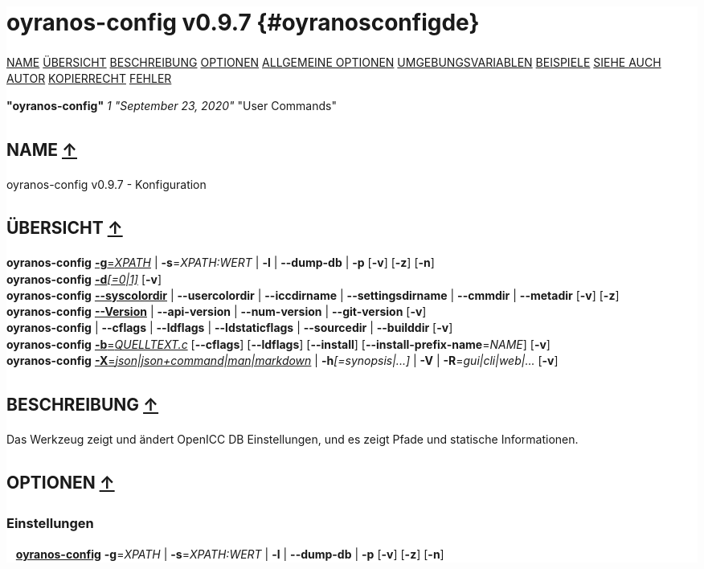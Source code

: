 # oyranos-config v0.9.7 {#oyranosconfigde}
<a name="toc"></a>
[NAME](#name) [ÜBERSICHT](#synopsis) [BESCHREIBUNG](#description) [OPTIONEN](#options) [ALLGEMEINE OPTIONEN](#general_options) [UMGEBUNGSVARIABLEN](#environmentvariables) [BEISPIELE](#examples) [SIEHE AUCH](#seeaswell) [AUTOR](#author) [KOPIERRECHT](#copyright) [FEHLER](#bugs) 

<strong>"oyranos-config"</strong> *1* <em>"September 23, 2020"</em> "User Commands"

<h2>NAME <a href="#toc" name="name">&uarr;</a></h2>

oyranos-config v0.9.7 - Konfiguration

<h2>ÜBERSICHT <a href="#toc" name="synopsis">&uarr;</a></h2>

<strong>oyranos-config</strong> <a href="#get"><strong>-g</strong>=<em>XPATH</em></a> | <strong>-s</strong>=<em>XPATH:WERT</em> | <strong>-l</strong> | <strong>--dump-db</strong> | <strong>-p</strong> [<strong>-v</strong>] [<strong>-z</strong>] [<strong>-n</strong>]
<br />
<strong>oyranos-config</strong> <a href="#daemon"><strong>-d</strong><em>[=0|1]</em></a> [<strong>-v</strong>]
<br />
<strong>oyranos-config</strong> <a href="#syscolordir"><strong>--syscolordir</strong></a> | <strong>--usercolordir</strong> | <strong>--iccdirname</strong> | <strong>--settingsdirname</strong> | <strong>--cmmdir</strong> | <strong>--metadir</strong> [<strong>-v</strong>] [<strong>-z</strong>]
<br />
<strong>oyranos-config</strong> <a href="#Version"><strong>--Version</strong></a> | <strong>--api-version</strong> | <strong>--num-version</strong> | <strong>--git-version</strong> [<strong>-v</strong>]
<br />
<strong>oyranos-config</strong> | <strong>--cflags</strong> | <strong>--ldflags</strong> | <strong>--ldstaticflags</strong> | <strong>--sourcedir</strong> | <strong>--builddir</strong> [<strong>-v</strong>]
<br />
<strong>oyranos-config</strong> <a href="#build"><strong>-b</strong>=<em>QUELLTEXT.c</em></a> [<strong>--cflags</strong>] [<strong>--ldflags</strong>] [<strong>--install</strong>] [<strong>--install-prefix-name</strong>=<em>NAME</em>] [<strong>-v</strong>]
<br />
<strong>oyranos-config</strong> <a href="#export"><strong>-X</strong>=<em>json|json+command|man|markdown</em></a> | <strong>-h</strong><em>[=synopsis|...]</em> | <strong>-V</strong> | <strong>-R</strong>=<em>gui|cli|web|...</em> [<strong>-v</strong>]

<h2>BESCHREIBUNG <a href="#toc" name="description">&uarr;</a></h2>

Das Werkzeug zeigt und ändert OpenICC DB Einstellungen, und es zeigt Pfade und statische Informationen.

<h2>OPTIONEN <a href="#toc" name="options">&uarr;</a></h2>

<h3 id="get">Einstellungen</h3>

&nbsp;&nbsp; <a href="#synopsis"><strong>oyranos-config</strong></a> <strong>-g</strong>=<em>XPATH</em> | <strong>-s</strong>=<em>XPATH:WERT</em> | <strong>-l</strong> | <strong>--dump-db</strong> | <strong>-p</strong> [<strong>-v</strong>] [<strong>-z</strong>] [<strong>-n</strong>]
